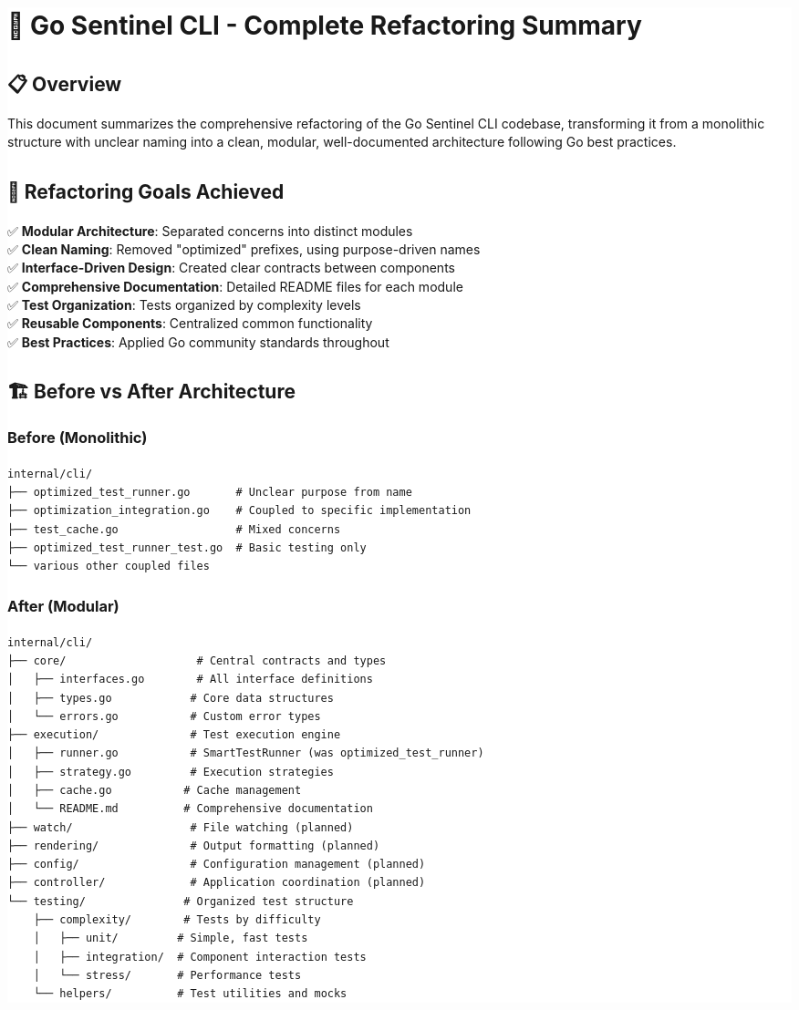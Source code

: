 # 🚀 Go Sentinel CLI - Complete Refactoring Summary

## 📋 Overview

This document summarizes the comprehensive refactoring of the Go Sentinel CLI codebase, transforming it from a monolithic structure with unclear naming into a clean, modular, well-documented architecture following Go best practices.

## 🎯 Refactoring Goals Achieved

✅ **Modular Architecture**: Separated concerns into distinct modules  
✅ **Clean Naming**: Removed "optimized" prefixes, using purpose-driven names  
✅ **Interface-Driven Design**: Created clear contracts between components  
✅ **Comprehensive Documentation**: Detailed README files for each module  
✅ **Test Organization**: Tests organized by complexity levels  
✅ **Reusable Components**: Centralized common functionality  
✅ **Best Practices**: Applied Go community standards throughout  

## 🏗️ Before vs After Architecture

### Before (Monolithic)
```
internal/cli/
├── optimized_test_runner.go       # Unclear purpose from name
├── optimization_integration.go    # Coupled to specific implementation
├── test_cache.go                  # Mixed concerns
├── optimized_test_runner_test.go  # Basic testing only
└── various other coupled files
```

### After (Modular)
```
internal/cli/
├── core/                    # Central contracts and types
│   ├── interfaces.go        # All interface definitions
│   ├── types.go            # Core data structures
│   └── errors.go           # Custom error types
├── execution/              # Test execution engine
│   ├── runner.go           # SmartTestRunner (was optimized_test_runner)
│   ├── strategy.go         # Execution strategies
│   ├── cache.go           # Cache management
│   └── README.md          # Comprehensive documentation
├── watch/                  # File watching (planned)
├── rendering/              # Output formatting (planned)
├── config/                 # Configuration management (planned)
├── controller/             # Application coordination (planned)
└── testing/               # Organized test structure
    ├── complexity/        # Tests by difficulty
    │   ├── unit/         # Simple, fast tests
    │   ├── integration/  # Component interaction tests
    │   └── stress/       # Performance tests
    └── helpers/          # Test utilities and mocks
```
